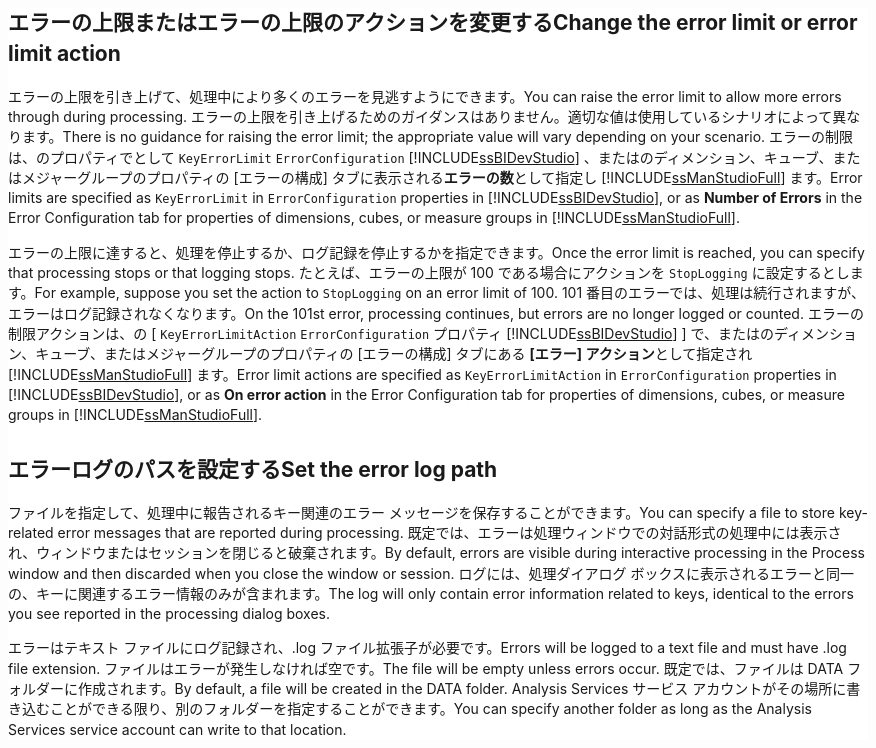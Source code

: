 ##  <a name="change-the-error-limit-or-error-limit-action"></a><a name="bkmk_limit"></a><span data-ttu-id="aaf3a-254">エラーの上限またはエラーの上限のアクションを変更する</span><span class="sxs-lookup"><span data-stu-id="aaf3a-254">Change the error limit or error limit action</span></span>  
 <span data-ttu-id="aaf3a-255">エラーの上限を引き上げて、処理中により多くのエラーを見逃すようにできます。</span><span class="sxs-lookup"><span data-stu-id="aaf3a-255">You can raise the error limit to allow more errors through during processing.</span></span> <span data-ttu-id="aaf3a-256">エラーの上限を引き上げるためのガイダンスはありません。適切な値は使用しているシナリオによって異なります。</span><span class="sxs-lookup"><span data-stu-id="aaf3a-256">There is no guidance for raising the error limit; the appropriate value will vary depending on your scenario.</span></span> <span data-ttu-id="aaf3a-257">エラーの制限は、のプロパティでとして `KeyErrorLimit` `ErrorConfiguration` [!INCLUDE[ssBIDevStudio](../../includes/ssbidevstudio-md.md)] 、またはのディメンション、キューブ、またはメジャーグループのプロパティの [エラーの構成] タブに表示される**エラーの数**として指定し [!INCLUDE[ssManStudioFull](../../includes/ssmanstudiofull-md.md)] ます。</span><span class="sxs-lookup"><span data-stu-id="aaf3a-257">Error limits are specified as `KeyErrorLimit` in `ErrorConfiguration` properties in [!INCLUDE[ssBIDevStudio](../../includes/ssbidevstudio-md.md)], or as **Number of Errors** in the Error Configuration tab for properties of dimensions, cubes, or measure groups in [!INCLUDE[ssManStudioFull](../../includes/ssmanstudiofull-md.md)].</span></span>  
  
 <span data-ttu-id="aaf3a-258">エラーの上限に達すると、処理を停止するか、ログ記録を停止するかを指定できます。</span><span class="sxs-lookup"><span data-stu-id="aaf3a-258">Once the error limit is reached, you can specify that processing stops or that logging stops.</span></span> <span data-ttu-id="aaf3a-259">たとえば、エラーの上限が 100 である場合にアクションを `StopLogging` に設定するとします。</span><span class="sxs-lookup"><span data-stu-id="aaf3a-259">For example, suppose you set the action to `StopLogging` on an error limit of 100.</span></span> <span data-ttu-id="aaf3a-260">101 番目のエラーでは、処理は続行されますが、エラーはログ記録されなくなります。</span><span class="sxs-lookup"><span data-stu-id="aaf3a-260">On the 101st error, processing continues, but errors are no longer logged or counted.</span></span> <span data-ttu-id="aaf3a-261">エラーの制限アクションは、の [ `KeyErrorLimitAction` `ErrorConfiguration` プロパティ [!INCLUDE[ssBIDevStudio](../../includes/ssbidevstudio-md.md)] ] で、またはのディメンション、キューブ、またはメジャーグループのプロパティの [エラーの構成] タブにある **[エラー] アクション**として指定され [!INCLUDE[ssManStudioFull](../../includes/ssmanstudiofull-md.md)] ます。</span><span class="sxs-lookup"><span data-stu-id="aaf3a-261">Error limit actions are specified as `KeyErrorLimitAction` in `ErrorConfiguration` properties in [!INCLUDE[ssBIDevStudio](../../includes/ssbidevstudio-md.md)], or as **On error action** in the Error Configuration tab for properties of dimensions, cubes, or measure groups in [!INCLUDE[ssManStudioFull](../../includes/ssmanstudiofull-md.md)].</span></span>  
  
##  <a name="set-the-error-log-path"></a><a name="bkmk_log"></a><span data-ttu-id="aaf3a-262">エラーログのパスを設定する</span><span class="sxs-lookup"><span data-stu-id="aaf3a-262">Set the error log path</span></span>  
 <span data-ttu-id="aaf3a-263">ファイルを指定して、処理中に報告されるキー関連のエラー メッセージを保存することができます。</span><span class="sxs-lookup"><span data-stu-id="aaf3a-263">You can specify a file to store key-related error messages that are reported during processing.</span></span> <span data-ttu-id="aaf3a-264">既定では、エラーは処理ウィンドウでの対話形式の処理中には表示され、ウィンドウまたはセッションを閉じると破棄されます。</span><span class="sxs-lookup"><span data-stu-id="aaf3a-264">By default, errors are visible during interactive processing in the Process window and then discarded when you close the window or session.</span></span> <span data-ttu-id="aaf3a-265">ログには、処理ダイアログ ボックスに表示されるエラーと同一の、キーに関連するエラー情報のみが含まれます。</span><span class="sxs-lookup"><span data-stu-id="aaf3a-265">The log will only contain error information related to keys, identical to the errors you see reported in the processing dialog boxes.</span></span>  
  
 <span data-ttu-id="aaf3a-266">エラーはテキスト ファイルにログ記録され、.log ファイル拡張子が必要です。</span><span class="sxs-lookup"><span data-stu-id="aaf3a-266">Errors will be logged to a text file and must have .log file extension.</span></span> <span data-ttu-id="aaf3a-267">ファイルはエラーが発生しなければ空です。</span><span class="sxs-lookup"><span data-stu-id="aaf3a-267">The file will be empty unless errors occur.</span></span> <span data-ttu-id="aaf3a-268">既定では、ファイルは DATA フォルダーに作成されます。</span><span class="sxs-lookup"><span data-stu-id="aaf3a-268">By default, a file will be created in the DATA folder.</span></span> <span data-ttu-id="aaf3a-269">Analysis Services サービス アカウントがその場所に書き込むことができる限り、別のフォルダーを指定することができます。</span><span class="sxs-lookup"><span data-stu-id="aaf3a-269">You can specify another folder as long as the Analysis Services service account can write to that location.</span></span>  
  
